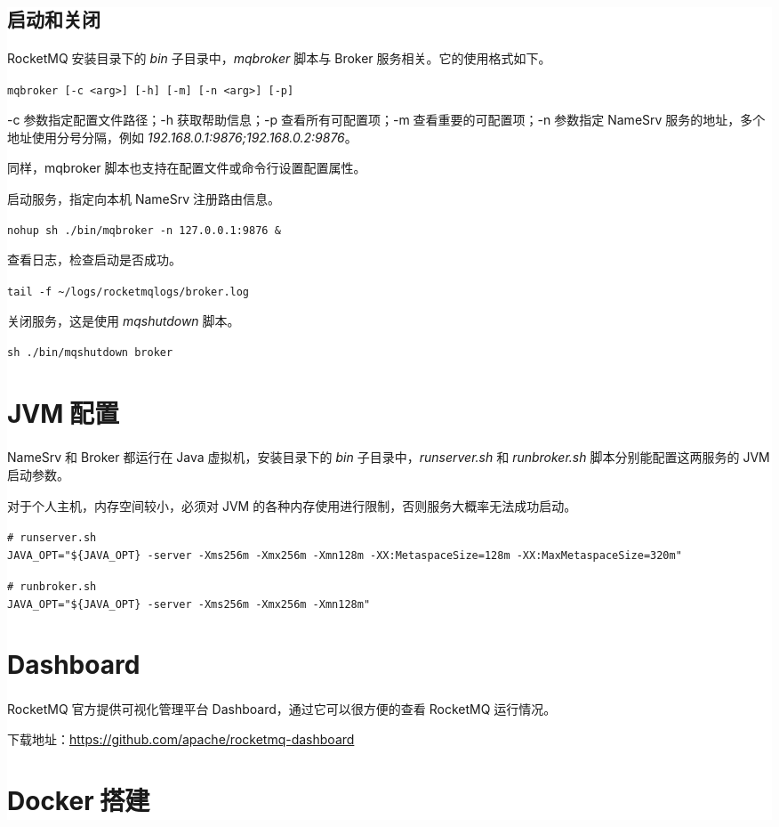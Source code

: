 ## 启动和关闭

RocketMQ 安装目录下的 *bin* 子目录中，*mqbroker* 脚本与 Broker 服务相关。它的使用格式如下。

```
mqbroker [-c <arg>] [-h] [-m] [-n <arg>] [-p]
```

-c 参数指定配置文件路径；-h 获取帮助信息；-p 查看所有可配置项；-m 查看重要的可配置项；-n 参数指定 NameSrv 服务的地址，多个地址使用分号分隔，例如 *192.168.0.1:9876;192.168.0.2:9876*。

同样，mqbroker 脚本也支持在配置文件或命令行设置配置属性。

启动服务，指定向本机 NameSrv 注册路由信息。

```
nohup sh ./bin/mqbroker -n 127.0.0.1:9876 &
```

查看日志，检查启动是否成功。

```
tail -f ~/logs/rocketmqlogs/broker.log
```

关闭服务，这是使用 *mqshutdown* 脚本。

```
sh ./bin/mqshutdown broker
```

# JVM 配置

NameSrv 和 Broker 都运行在 Java 虚拟机，安装目录下的 *bin* 子目录中，*runserver.sh* 和 *runbroker.sh* 脚本分别能配置这两服务的 JVM 启动参数。

对于个人主机，内存空间较小，必须对 JVM 的各种内存使用进行限制，否则服务大概率无法成功启动。

```
# runserver.sh
JAVA_OPT="${JAVA_OPT} -server -Xms256m -Xmx256m -Xmn128m -XX:MetaspaceSize=128m -XX:MaxMetaspaceSize=320m"
```

```
# runbroker.sh
JAVA_OPT="${JAVA_OPT} -server -Xms256m -Xmx256m -Xmn128m"
```

# Dashboard

RocketMQ 官方提供可视化管理平台 Dashboard，通过它可以很方便的查看 RocketMQ 运行情况。

下载地址：https://github.com/apache/rocketmq-dashboard

# Docker 搭建
